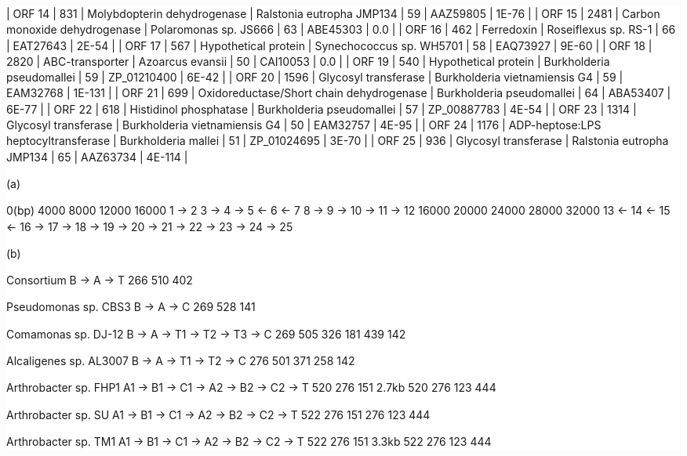 | ORF 14 | 831         | Molybdopterin dehydrogenase                                                    | Ralstonia eutropha JMP134              | 59           | AAZ59805                 | 1E-76      |
| ORF 15 | 2481        | Carbon monoxide dehydrogenase                                                  | Polaromonas sp. JS666                 | 63           | ABE45303                 | 0.0        |
| ORF 16 | 462         | Ferredoxin                                                                      | Roseiflexus sp. RS-1                  | 66           | EAT27643                 | 2E-54      |
| ORF 17 | 567         | Hypothetical protein                                                            | Synechococcus sp. WH5701              | 58           | EAQ73927                 | 9E-60      |
| ORF 18 | 2820        | ABC-transporter                                                                 | Azoarcus evansii                      | 50           | CAI10053                 | 0.0        |
| ORF 19 | 540         | Hypothetical protein                                                            | Burkholderia pseudomallei             | 59           | ZP_01210400              | 6E-42      |
| ORF 20 | 1596        | Glycosyl transferase                                                            | Burkholderia vietnamiensis G4          | 59           | EAM32768                 | 1E-131     |
| ORF 21 | 699         | Oxidoreductase/Short chain dehydrogenase                                        | Burkholderia pseudomallei             | 64           | ABA53407                 | 6E-77      |
| ORF 22 | 618         | Histidinol phosphatase                                                          | Burkholderia pseudomallei             | 57           | ZP_00887783              | 4E-54      |
| ORF 23 | 1314        | Glycosyl transferase                                                            | Burkholderia vietnamiensis G4          | 50           | EAM32757                 | 4E-95      |
| ORF 24 | 1176        | ADP-heptose:LPS heptocyltransferase                                             | Burkholderia mallei                   | 51           | ZP_01024695              | 3E-70      |
| ORF 25 | 936         | Glycosyl transferase                                                            | Ralstonia eutropha JMP134              | 65           | AAZ63734                 | 4E-114     |

(a)

0(bp)     4000     8000     12000    16000
1 → 2     3 → 4 → 5 ← 6 ← 7     8 → 9 → 10 → 11 → 12
16000    20000    24000    28000    32000
13 ← 14 ← 15 ← 16 → 17 → 18 → 19 → 20 → 21 → 22 → 23 → 24 → 25


(b)

Consortium
B → A → T
266     510     402

Pseudomonas sp. CBS3
B → A → C
269     528     141

Comamonas sp. DJ-12
B → A → T1 → T2 → T3 → C
269     505     326     181     439     142

Alcaligenes sp. AL3007
B → A → T1 → T2 → C
276     501     371     258     142

Arthrobacter sp. FHP1
A1 → B1 → C1 → A2 → B2 → C2 → T
520     276     151     2.7kb   520     276     123     444

Arthrobacter sp. SU
A1 → B1 → C1 → A2 → B2 → C2 → T
522     276     151     276     123     444

Arthrobacter sp. TM1
A1 → B1 → C1 → A2 → B2 → C2 → T
522     276     151     3.3kb   522     276     123     444
